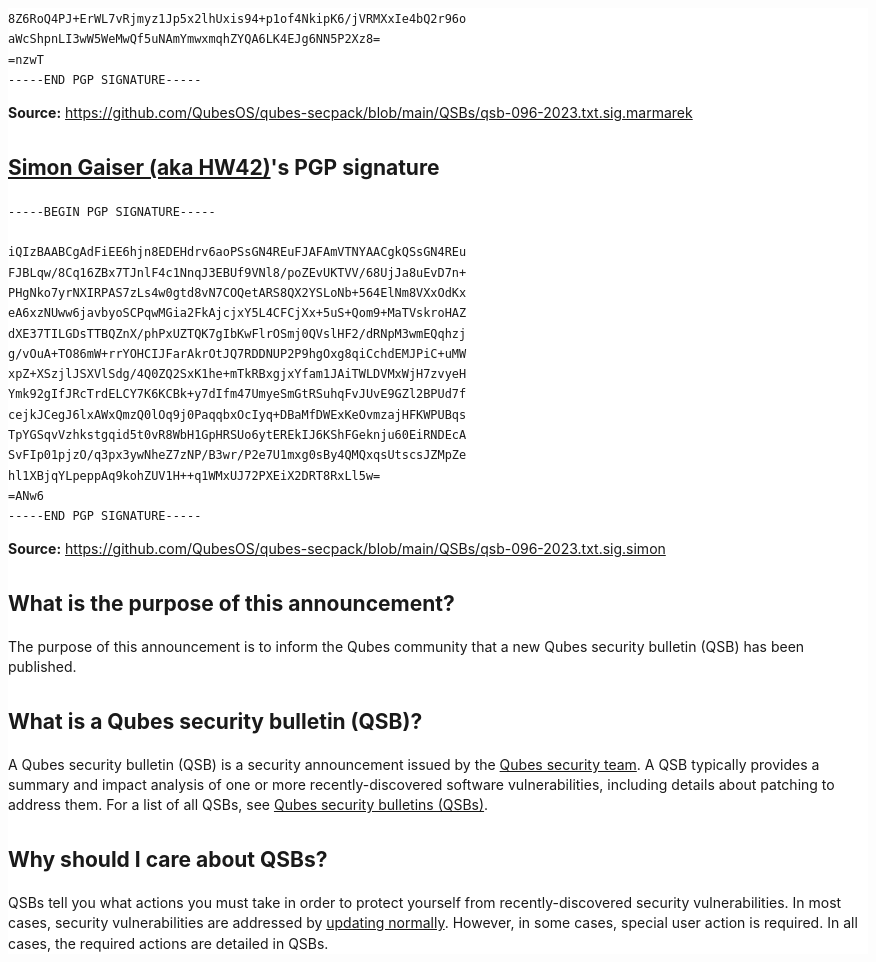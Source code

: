 ```
8Z6RoQ4PJ+ErWL7vRjmyz1Jp5x2lhUxis94+p1of4NkipK6/jVRMXxIe4bQ2r96o
aWcShpnLI3wW5WeMwQf5uNAmYmwxmqhZYQA6LK4EJg6NN5P2Xz8=
=nzwT
-----END PGP SIGNATURE-----
```

**Source:** <https://github.com/QubesOS/qubes-secpack/blob/main/QSBs/qsb-096-2023.txt.sig.marmarek>

## [Simon Gaiser (aka HW42)](/team/#simon-gaiser-aka-hw42)'s PGP signature

```
-----BEGIN PGP SIGNATURE-----

iQIzBAABCgAdFiEE6hjn8EDEHdrv6aoPSsGN4REuFJAFAmVTNYAACgkQSsGN4REu
FJBLqw/8Cq16ZBx7TJnlF4c1NnqJ3EBUf9VNl8/poZEvUKTVV/68UjJa8uEvD7n+
PHgNko7yrNXIRPAS7zLs4w0gtd8vN7COQetARS8QX2YSLoNb+564ElNm8VXxOdKx
eA6xzNUww6javbyoSCPqwMGia2FkAjcjxY5L4CFCjXx+5uS+Qom9+MaTVskroHAZ
dXE37TILGDsTTBQZnX/phPxUZTQK7gIbKwFlrOSmj0QVslHF2/dRNpM3wmEQqhzj
g/vOuA+TO86mW+rrYOHCIJFarAkrOtJQ7RDDNUP2P9hgOxg8qiCchdEMJPiC+uMW
xpZ+XSzjlJSXVlSdg/4Q0ZQ2SxK1he+mTkRBxgjxYfam1JAiTWLDVMxWjH7zvyeH
Ymk92gIfJRcTrdELCY7K6KCBk+y7dIfm47UmyeSmGtRSuhqFvJUvE9GZl2BPUd7f
cejkJCegJ6lxAWxQmzQ0lOq9j0PaqqbxOcIyq+DBaMfDWExKeOvmzajHFKWPUBqs
TpYGSqvVzhkstgqid5t0vR8WbH1GpHRSUo6ytEREkIJ6KShFGeknju60EiRNDEcA
SvFIp01pjzO/q3px3ywNheZ7zNP/B3wr/P2e7U1mxg0sBy4QMQxqsUtscsJZMpZe
hl1XBjqYLpeppAq9kohZUV1H++q1WMxUJ72PXEiX2DRT8RxLl5w=
=ANw6
-----END PGP SIGNATURE-----
```

**Source:** <https://github.com/QubesOS/qubes-secpack/blob/main/QSBs/qsb-096-2023.txt.sig.simon>

## What is the purpose of this announcement?

The purpose of this announcement is to inform the Qubes community that a new Qubes security bulletin (QSB) has been published.

## What is a Qubes security bulletin (QSB)?

A Qubes security bulletin (QSB) is a security announcement issued by the [Qubes security team](https://qubes-doc-rst.readthedocs.io/en/latest/project-security/security.html#qubes-security-team). A QSB typically provides a summary and impact analysis of one or more recently-discovered software vulnerabilities, including details about patching to address them. For a list of all QSBs, see [Qubes security bulletins (QSBs)](/security/qsb/).

## Why should I care about QSBs?

QSBs tell you what actions you must take in order to protect yourself from recently-discovered security vulnerabilities. In most cases, security vulnerabilities are addressed by [updating normally](/doc/how-to-update/). However, in some cases, special user action is required. In all cases, the required actions are detailed in QSBs.
